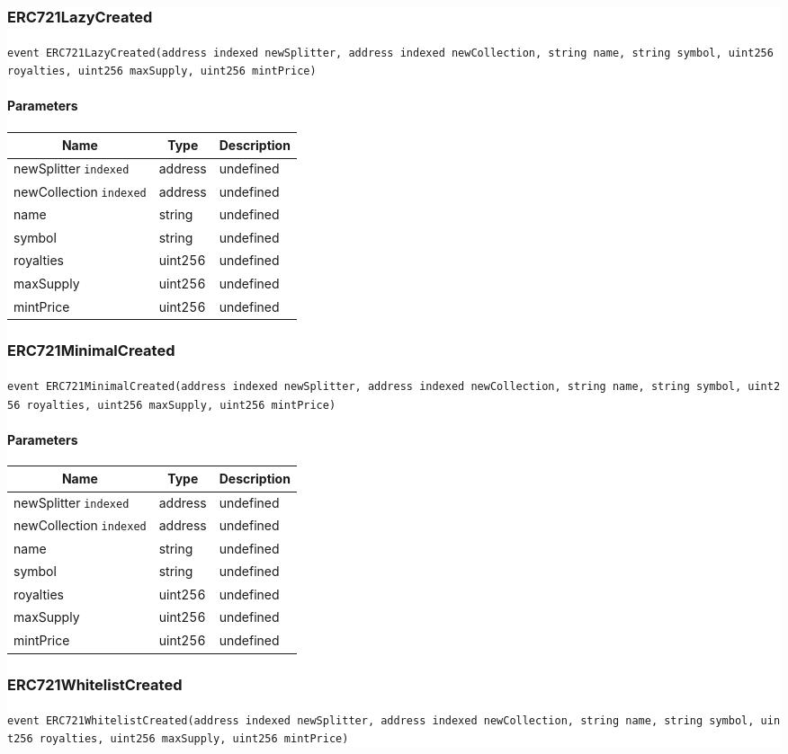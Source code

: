 ### ERC721LazyCreated

```solidity
event ERC721LazyCreated(address indexed newSplitter, address indexed newCollection, string name, string symbol, uint256 royalties, uint256 maxSupply, uint256 mintPrice)
```

#### Parameters

| Name                    | Type    | Description |
| ----------------------- | ------- | ----------- |
| newSplitter `indexed`   | address | undefined   |
| newCollection `indexed` | address | undefined   |
| name                    | string  | undefined   |
| symbol                  | string  | undefined   |
| royalties               | uint256 | undefined   |
| maxSupply               | uint256 | undefined   |
| mintPrice               | uint256 | undefined   |

### ERC721MinimalCreated

```solidity
event ERC721MinimalCreated(address indexed newSplitter, address indexed newCollection, string name, string symbol, uint256 royalties, uint256 maxSupply, uint256 mintPrice)
```

#### Parameters

| Name                    | Type    | Description |
| ----------------------- | ------- | ----------- |
| newSplitter `indexed`   | address | undefined   |
| newCollection `indexed` | address | undefined   |
| name                    | string  | undefined   |
| symbol                  | string  | undefined   |
| royalties               | uint256 | undefined   |
| maxSupply               | uint256 | undefined   |
| mintPrice               | uint256 | undefined   |

### ERC721WhitelistCreated

```solidity
event ERC721WhitelistCreated(address indexed newSplitter, address indexed newCollection, string name, string symbol, uint256 royalties, uint256 maxSupply, uint256 mintPrice)
```
